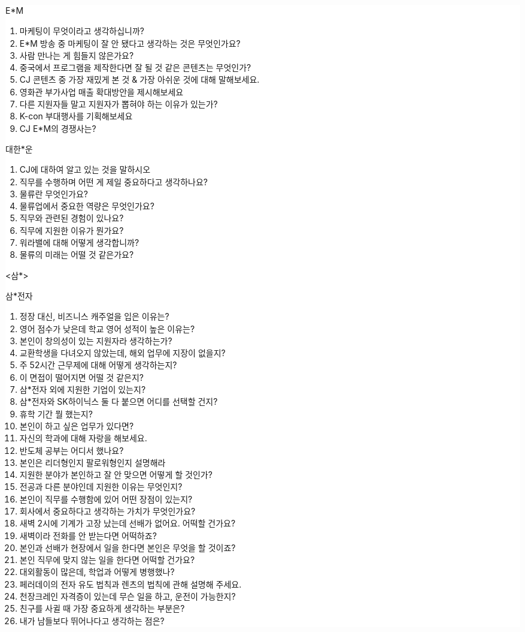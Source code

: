 
E*M

1. 마케팅이 무엇이라고 생각하십니까?
2. E*M 방송 중 마케팅이 잘 안 됐다고 생각하는 것은 무엇인가요?
3. 사람 만나는 게 힘들지 않은가요?
4. 중국에서 프로그램을 제작한다면 잘 될 것 같은 콘텐츠는 무엇인가?
5. CJ 콘텐츠 중 가장 재밌게 본 것 & 가장 아쉬운 것에 대해 말해보세요.
6. 영화관 부가사업 매출 확대방안을 제시해보세요
7. 다른 지원자들 말고 지원자가 뽑혀야 하는 이유가 있는가?
8. K-con 부대행사를 기획해보세요
9. CJ E*M의 경쟁사는?
 

대한*운

1. CJ에 대하여 알고 있는 것을 말하시오
2. 직무를 수행하며 어떤 게 제일 중요하다고 생각하나요?
3. 물류란 무엇인가요?
4. 물류업에서 중요한 역량은 무엇인가요?
5. 직무와 관련된 경험이 있나요?
6. 직무에 지원한 이유가 뭔가요?
7. 워라밸에 대해 어떻게 생각합니까?
8. 물류의 미래는 어떨 것 같은가요?
                                                                                                                              

<삼*>

삼*전자

1. 정장 대신, 비즈니스 캐주얼을 입은 이유는?
2. 영어 점수가 낮은데 학교 영어 성적이 높은 이유는?
3. 본인이 창의성이 있는 지원자라 생각하는가?
4. 교환학생을 다녀오지 않았는데, 해외 업무에 지장이 없을지?
5. 주 52시간 근무제에 대해 어떻게 생각하는지?
6. 이 면접이 떨어지면 어떨 것 같은지?
7. 삼*전자 외에 지원한 기업이 있는지?
8. 삼*전자와 SK하이닉스 둘 다 붙으면 어디를 선택할 건지?
9. 휴학 기간 뭘 했는지?
10. 본인이 하고 싶은 업무가 있다면?
11. 자신의 학과에 대해 자랑을 해보세요.
12. 반도체 공부는 어디서 했나요?
13. 본인은 리더형인지 팔로워형인지 설명해라
14. 지원한 분야가 본인하고 잘 안 맞으면 어떻게 할 것인가?
15. 전공과 다른 분야인데 지원한 이유는 무엇인지?
16. 본인이 직무를 수행함에 있어 어떤 장점이 있는지?
17. 회사에서 중요하다고 생각하는 가치가 무엇인가요?
18. 새벽 2시에 기계가 고장 났는데 선배가 없어요. 어떡할 건가요?
19. 새벽이라 전화를 안 받는다면 어떡하죠?
20. 본인과 선배가 현장에서 일을 한다면 본인은 무엇을 할 것이죠?
21. 본인 직무에 맞지 않는 일을 한다면 어떡할 건가요?
22. 대외활동이 많은데, 학업과 어떻게 병행했나?
23. 페러데이의 전자 유도 법칙과 렌츠의 법칙에 관해 설명해 주세요.
24. 천장크레인 자격증이 있는데 무슨 일을 하고, 운전이 가능한지?
25. 친구를 사귈 때 가장 중요하게 생각하는 부분은?
26. 내가 남들보다 뛰어나다고 생각하는 점은?
